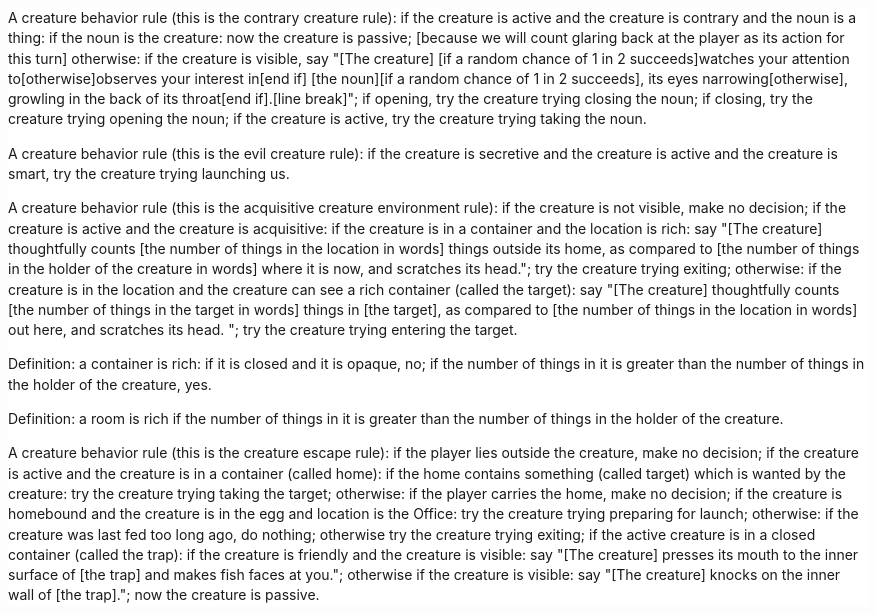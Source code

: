 A creature behavior rule (this is the contrary creature rule): 
	if the creature is active and the creature is contrary and the noun is a thing:
		if the noun is the creature:
			now the creature is passive; [because we will count glaring back at the player as its action for this turn]
		otherwise:
			if the creature is visible, say "[The creature] [if a random chance of 1 in 2 succeeds]watches your attention to[otherwise]observes your interest in[end if] [the noun][if a random chance of 1 in 2 succeeds], its eyes narrowing[otherwise], growling in the back of its throat[end if].[line break]";
			if opening, try the creature trying closing the noun;
			if closing, try the creature trying opening the noun;
			if the creature is active, try the creature trying taking the noun.
	
A creature behavior rule (this is the evil creature rule): 
	if the creature is secretive and the creature is active and the creature is smart, try the creature trying launching us.

A creature behavior rule (this is the acquisitive creature environment rule):
	if the creature is not visible, make no decision;
	if the creature is active and the creature is acquisitive:
		if the creature is in a container and the location is rich:
			say "[The creature] thoughtfully counts [the number of things in the location in words] things outside its home, as compared to [the number of things in the holder of the creature in words] where it is now, and scratches its head.";
			try the creature trying exiting;
		otherwise:
			if the creature is in the location and the creature can see a rich container (called the target):
				say "[The creature] thoughtfully counts [the number of things in the target in words] things in [the target], as compared to [the number of things in the location in words] out here, and scratches its head. ";
				try the creature trying entering the target.
	
Definition: a container is rich:
	if it is closed and it is opaque, no;
	if the number of things in it is greater than the number of things in the holder of the creature, yes.

Definition:  a room is rich if the number of things in it is greater than the number of things in the holder of the creature.

A creature behavior rule (this is the creature escape rule): 
	if the player lies outside the creature, make no decision;
	if the creature is active and the creature is in a container (called home):
		if the home contains something (called target) which is wanted by the creature:
			try the creature trying taking the target;
		otherwise:
			if the player carries the home, make no decision;
			if the creature is homebound and the creature is in the egg and location is the Office:
				try the creature trying preparing for launch;
			otherwise:
				if the creature was last fed too long ago, do nothing;
				otherwise try the creature trying exiting;
				if the active creature is in a closed container (called the trap):
					if the creature is friendly and the creature is visible:
						say "[The creature] presses its mouth to the inner surface of [the trap] and makes fish faces at you.";
					otherwise if the creature is visible:
						say "[The creature] knocks on the inner wall of [the trap]."; 
					now the creature is passive.
	